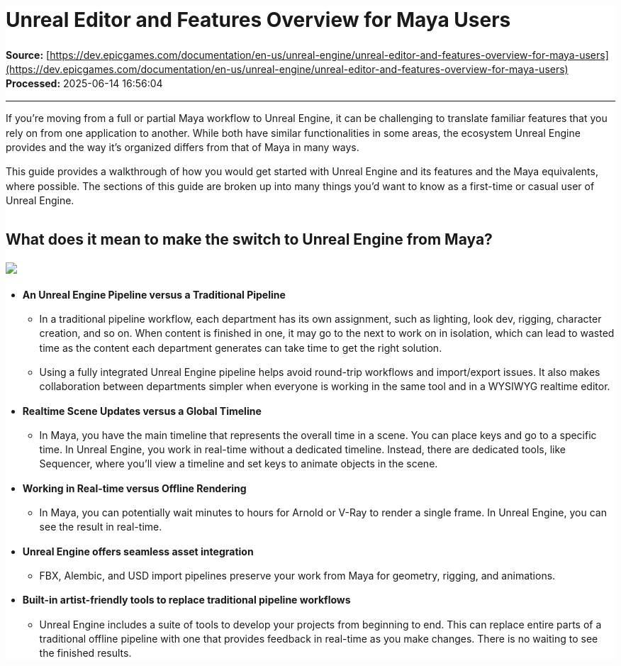 # Unreal Editor and Features Overview for Maya Users

**Source:** [https://dev.epicgames.com/documentation/en-us/unreal-engine/unreal-editor-and-features-overview-for-maya-users](https://dev.epicgames.com/documentation/en-us/unreal-engine/unreal-editor-and-features-overview-for-maya-users)  
**Processed:** 2025-06-14 16:56:04

---

If you’re moving from a full or partial Maya workflow to Unreal Engine, it can be challenging to translate familiar features that you rely on from one application to another. While both have similar functionalities in some areas, the ecosystem Unreal Engine provides and the way it’s organized differs from that of Maya in many ways.

This guide provides a walkthrough of how you would get started with Unreal Engine and its features and the Maya equivalents, where possible. The sections of this guide are broken up into many things you’d want to know as a first-time or casual user of Unreal Engine.

## What does it mean to make the switch to Unreal Engine from Maya?

[![](https://dev.epicgames.com/community/api/documentation/image/b6e4765f-3ed0-47fe-b4b3-c2ef97d191c0?resizing_type=fit)](https://dev.epicgames.com/community/api/documentation/image/b6e4765f-3ed0-47fe-b4b3-c2ef97d191c0?resizing_type=fit)

-   **An Unreal Engine Pipeline versus a Traditional Pipeline**
    
    -   In a traditional pipeline workflow, each department has its own assignment, such as lighting, look dev, rigging, character creation, and so on. When content is finished in one, it may go to the next to work on in isolation, which can lead to wasted time as the content each department generates can take time to get the right solution.
        
    -   Using a fully integrated Unreal Engine pipeline helps avoid round-trip workflows and import/export issues. It also makes collaboration between departments simpler when everyone is working in the same tool and in a WYSIWYG realtime editor.
        
-   **Realtime Scene Updates versus a Global Timeline**
    
    -   In Maya, you have the main timeline that represents the overall time in a scene. You can place keys and go to a specific time. In Unreal Engine, you work in real-time without a dedicated timeline. Instead, there are dedicated tools, like Sequencer, where you’ll view a timeline and set keys to animate objects in the scene.
        
-   **Working in Real-time versus Offline Rendering**
    
    -   In Maya, you can potentially wait minutes to hours for Arnold or V-Ray to render a single frame. In Unreal Engine, you can see the result in real-time.
        
-   **Unreal Engine offers seamless asset integration**
    
    -   FBX, Alembic, and USD import pipelines preserve your work from Maya for geometry, rigging, and animations.
        
-   **Built-in artist-friendly tools to replace traditional pipeline workflows**
    
    -   Unreal Engine includes a suite of tools to develop your projects from beginning to end. This can replace entire parts of a traditional offline pipeline with one that provides feedback in real-time as you make changes. There is no waiting to see the finished results.
        